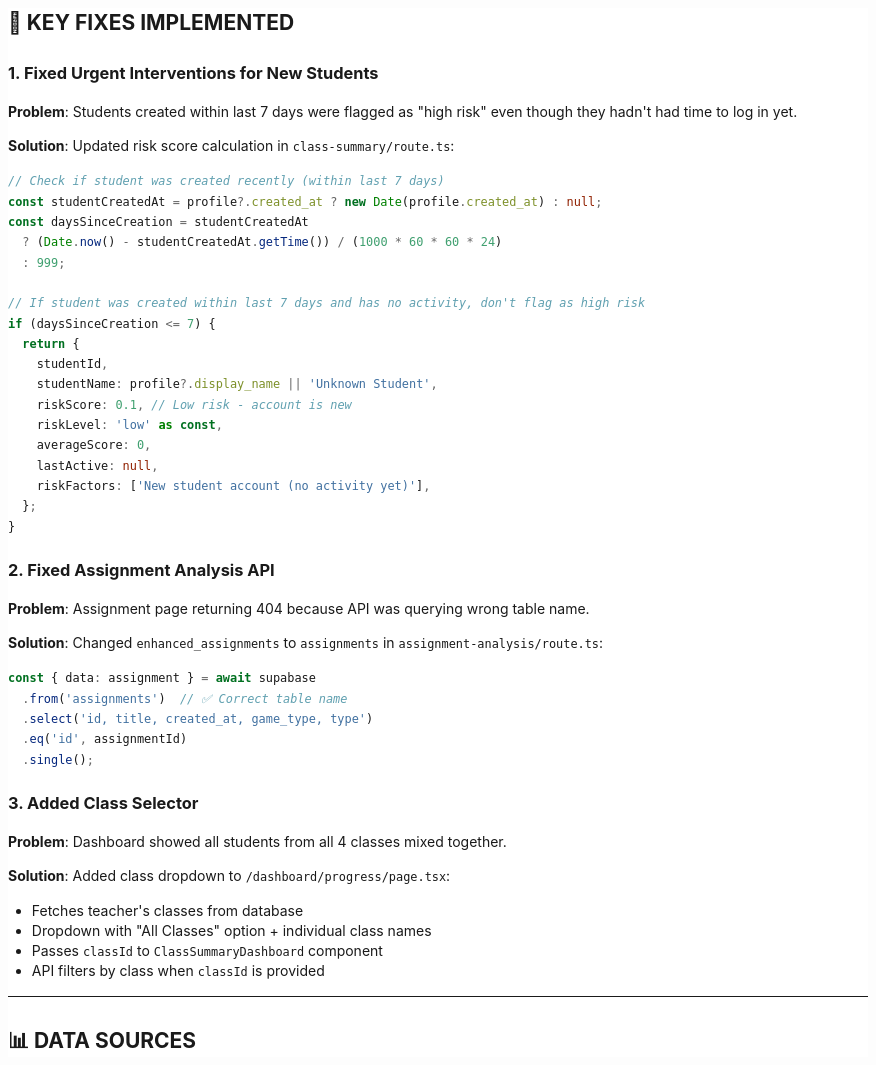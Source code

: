 
## 🔧 **KEY FIXES IMPLEMENTED**

### **1. Fixed Urgent Interventions for New Students**
**Problem**: Students created within last 7 days were flagged as "high risk" even though they hadn't had time to log in yet.

**Solution**: Updated risk score calculation in `class-summary/route.ts`:
```typescript
// Check if student was created recently (within last 7 days)
const studentCreatedAt = profile?.created_at ? new Date(profile.created_at) : null;
const daysSinceCreation = studentCreatedAt 
  ? (Date.now() - studentCreatedAt.getTime()) / (1000 * 60 * 60 * 24)
  : 999;

// If student was created within last 7 days and has no activity, don't flag as high risk
if (daysSinceCreation <= 7) {
  return {
    studentId,
    studentName: profile?.display_name || 'Unknown Student',
    riskScore: 0.1, // Low risk - account is new
    riskLevel: 'low' as const,
    averageScore: 0,
    lastActive: null,
    riskFactors: ['New student account (no activity yet)'],
  };
}
```

### **2. Fixed Assignment Analysis API**
**Problem**: Assignment page returning 404 because API was querying wrong table name.

**Solution**: Changed `enhanced_assignments` to `assignments` in `assignment-analysis/route.ts`:
```typescript
const { data: assignment } = await supabase
  .from('assignments')  // ✅ Correct table name
  .select('id, title, created_at, game_type, type')
  .eq('id', assignmentId)
  .single();
```

### **3. Added Class Selector**
**Problem**: Dashboard showed all students from all 4 classes mixed together.

**Solution**: Added class dropdown to `/dashboard/progress/page.tsx`:
- Fetches teacher's classes from database
- Dropdown with "All Classes" option + individual class names
- Passes `classId` to `ClassSummaryDashboard` component
- API filters by class when `classId` is provided

---

## 📊 **DATA SOURCES**
